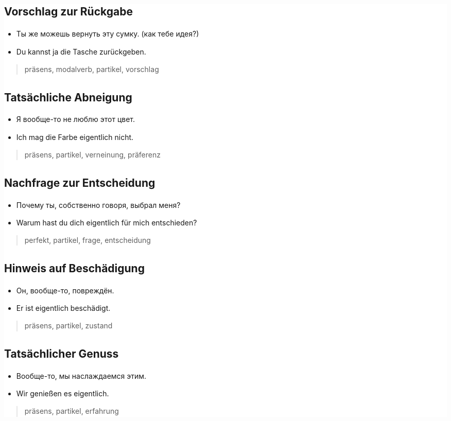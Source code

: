 ## Vorschlag zur Rückgabe
- Ты же можешь вернуть эту сумку. (как тебе идея?)
* Du kannst ja die Tasche zurückgeben.
> präsens, modalverb, partikel, vorschlag

## Tatsächliche Abneigung
- Я вообще-то не люблю этот цвет.
* Ich mag die Farbe eigentlich nicht.
> präsens, partikel, verneinung, präferenz

## Nachfrage zur Entscheidung
- Почему ты, собственно говоря, выбрал меня?
* Warum hast du dich eigentlich für mich entschieden?
> perfekt, partikel, frage, entscheidung

## Hinweis auf Beschädigung
- Он, вообще-то, повреждён.
* Er ist eigentlich beschädigt.
> präsens, partikel, zustand

## Tatsächlicher Genuss
- Вообще-то, мы наслаждаемся этим.
* Wir genießen es eigentlich.
> präsens, partikel, erfahrung